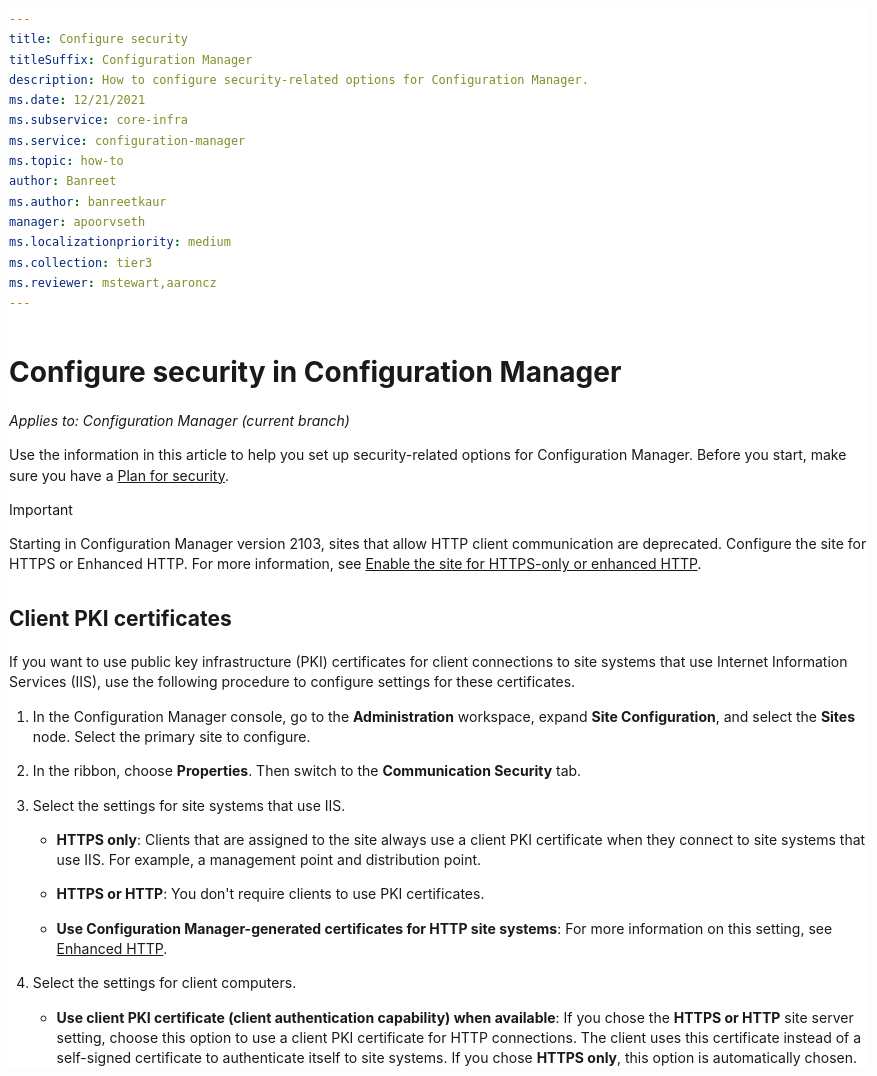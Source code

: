 ```yaml
---
title: Configure security
titleSuffix: Configuration Manager
description: How to configure security-related options for Configuration Manager.
ms.date: 12/21/2021
ms.subservice: core-infra
ms.service: configuration-manager
ms.topic: how-to
author: Banreet
ms.author: banreetkaur
manager: apoorvseth
ms.localizationpriority: medium
ms.collection: tier3
ms.reviewer: mstewart,aaroncz 
---
```


# Configure security in Configuration Manager

*Applies to: Configuration Manager (current branch)*

Use the information in this article to help you set up security-related options for Configuration Manager. Before you start, make sure you have a [Plan for security](plan-for-security.md).

> [!IMPORTANT]
> Starting in Configuration Manager version 2103, sites that allow HTTP client communication are deprecated. Configure the site for HTTPS or Enhanced HTTP. For more information, see [Enable the site for HTTPS-only or enhanced HTTP](../../servers/deploy/install/list-of-prerequisite-checks.md#enable-site-system-roles-for-https-or-enhanced-http).

## Client PKI certificates

If you want to use public key infrastructure (PKI) certificates for client connections to site systems that use Internet Information Services (IIS), use the following procedure to configure settings for these certificates.

1. In the Configuration Manager console, go to the **Administration** workspace, expand **Site Configuration**, and select the **Sites** node. Select the primary site to configure.

1. In the ribbon, choose **Properties**. Then switch to the **Communication Security** tab.

1. Select the settings for site systems that use IIS.

    - **HTTPS only**: Clients that are assigned to the site always use a client PKI certificate when they connect to site systems that use IIS. For example, a management point and distribution point.

    - **HTTPS or HTTP**: You don't require clients to use PKI certificates.

    - **Use Configuration Manager-generated certificates for HTTP site systems**: For more information on this setting, see [Enhanced HTTP](../hierarchy/enhanced-http.md).

1. Select the settings for client computers.

    - **Use client PKI certificate (client authentication capability) when available**: If you chose the **HTTPS or HTTP** site server setting, choose this option to use a client PKI certificate for HTTP connections. The client uses this certificate instead of a self-signed certificate to authenticate itself to site systems. If you chose **HTTPS only**, this option is automatically chosen.

